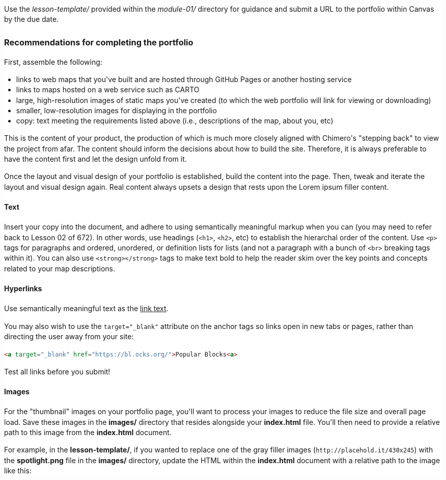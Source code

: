 Use the *lesson-template/* provided within the *module-01/* directory for guidance and submit a URL to the portfolio within Canvas by the due date.

### Recommendations for completing the portfolio

First, assemble the following:

* links to web maps that you've built and are hosted through GitHub Pages or another hosting service
* links to maps hosted on a web service such as CARTO
* large, high-resolution images of static maps you've created (to which the web portfolio will link for viewing or downloading)
* smaller, low-resolution images for displaying in the portfolio
* copy: text meeting the requirements listed above (i.e., descriptions of the map, about you, etc)


This is the content of your product, the production of which is much more closely aligned with Chimero's "stepping back" to view the project from afar. The content should inform the decisions about how to build the site. Therefore, it is always preferable to have the content first and let the design unfold from it.

Once the layout and visual design of your portfolio is established, build the content into the page. Then, tweak and iterate the layout and visual design again. Real content always upsets a design that rests upon the Lorem ipsum filler content.

#### Text

Insert your copy into the document, and adhere to using semantically meaningful markup when you can (you may need to refer back to Lesson 02 of 672). In other words, use headings (`<h1>`, `<h2>`, etc) to establish the hierarchal order of the content. Use `<p>` tags for paragraphs and ordered, unordered, or definition lists for lists (and not a paragraph with a bunch of `<br>` breaking tags within it). You can also use `<strong></strong>` tags to make text bold to help the reader skim over the key points and concepts related to your map descriptions.

#### Hyperlinks

Use semantically meaningful text as the [link text](https://www.marketingterms.com/dictionary/link_text/).

You may also wish to use the `target="_blank"` attribute on the anchor tags so links open in new tabs or pages, rather than directing the user away from your site:

```html
<a target="_blank" href="https://bl.ocks.org/">Popular Blocks<a>
```

Test all links before you submit!

#### Images

For the "thumbnail" images on your portfolio page, you'll want to process your images to reduce the file size and overall page load. Save these images in the **images/** directory that resides alongside your **index.html** file. You'll then need to provide a relative path to this image from the **index.html** document.

For example, in the **lesson-template/**, if you wanted to replace one of the gray filler images (`http://placehold.it/430x245`) with the **spotlight.png** file in the **images/** directory, update the HTML within the **index.html** document with a relative path to the image like this:
